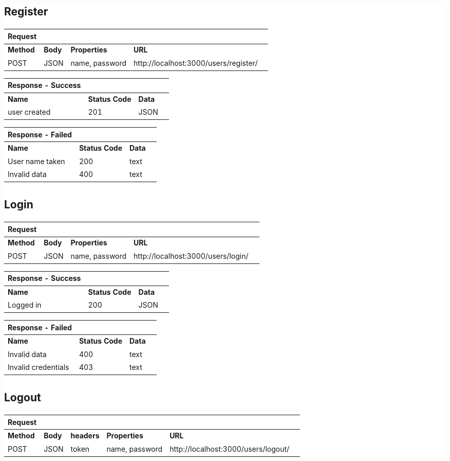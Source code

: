 ## Register

| Request    |          |                |                                       |     |
| ---------- | -------- | -------------- | ------------------------------------- | --- |
| **Method** | **Body** | **Properties** | **URL**                               |     |
| POST       | JSON     | name, password | http://localhost:3000/users/register/ |     |

| Response - Success |                 |          |     |
| ------------------ | --------------- | -------- | --- |
| **Name**           | **Status Code** | **Data** |     |
| user created       | 201             | JSON     |     |

| Response - Failed |                 |          |     |
| ----------------- | --------------- | -------- | --- |
| **Name**          | **Status Code** | **Data** |     |
| User name taken   | 200             | text     |     |
| Invalid data      | 400             | text     |     |

## Login

| Request    |          |                |                                    |     |
| ---------- | -------- | -------------- | ---------------------------------- | --- |
| **Method** | **Body** | **Properties** | **URL**                            |     |
| POST       | JSON     | name, password | http://localhost:3000/users/login/ |     |

| Response - Success |                 |          |     |
| ------------------ | --------------- | -------- | --- |
| **Name**           | **Status Code** | **Data** |     |
| Logged in          | 200             | JSON     |     |

| Response - Failed   |                 |          |     |
| ------------------- | --------------- | -------- | --- |
| **Name**            | **Status Code** | **Data** |     |
| Invalid data        | 400             | text     |     |
| Invalid credentials | 403             | text     |     |

## Logout

| Request    |          |             |                |                                     |     |
| ---------- | -------- | ----------- | -------------- | ----------------------------------- | --- |
| **Method** | **Body** | **headers** | **Properties** | **URL**                             |     |
| POST       | JSON     | token       | name, password | http://localhost:3000/users/logout/ |     |
